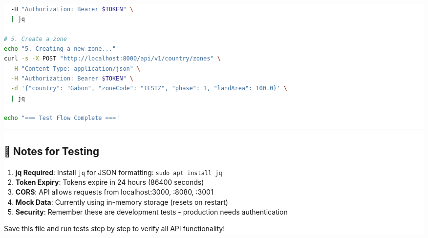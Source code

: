 ```bash
  -H "Authorization: Bearer $TOKEN" \
  | jq

# 5. Create a zone
echo "5. Creating a new zone..."
curl -s -X POST "http://localhost:8000/api/v1/country/zones" \
  -H "Content-Type: application/json" \
  -H "Authorization: Bearer $TOKEN" \
  -d '{"country": "Gabon", "zoneCode": "TESTZ", "phase": 1, "landArea": 100.0}' \
  | jq

echo "=== Test Flow Complete ==="
```

---

## 📝 Notes for Testing

1. **jq Required**: Install `jq` for JSON formatting: `sudo apt install jq`
2. **Token Expiry**: Tokens expire in 24 hours (86400 seconds)
3. **CORS**: API allows requests from localhost:3000, :8080, :3001
4. **Mock Data**: Currently using in-memory storage (resets on restart)
5. **Security**: Remember these are development tests - production needs authentication

Save this file and run tests step by step to verify all API functionality!
